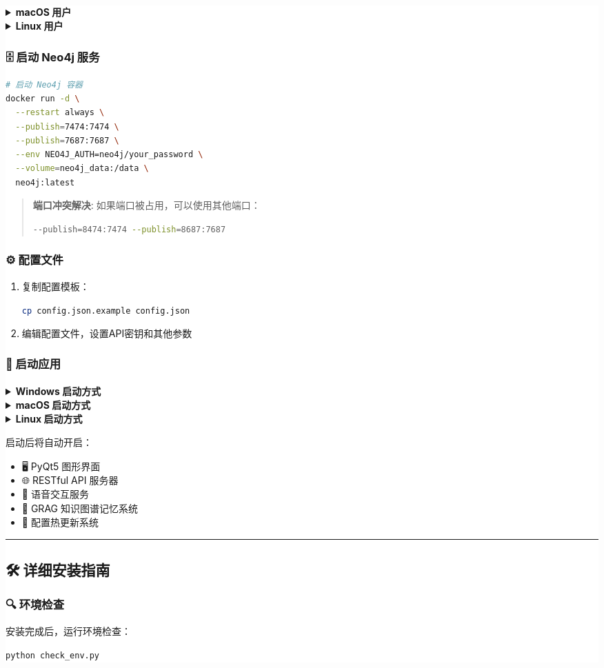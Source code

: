 <details><summary><strong>macOS 用户</strong></summary></details>

<details><summary><strong>Linux 用户</strong></summary></details>

### 🗄️ 启动 Neo4j 服务

```bash
# 启动 Neo4j 容器
docker run -d \
  --restart always \
  --publish=7474:7474 \
  --publish=7687:7687 \
  --env NEO4J_AUTH=neo4j/your_password \
  --volume=neo4j_data:/data \
  neo4j:latest
```

> **端口冲突解决**: 如果端口被占用，可以使用其他端口：
> ```bash
> --publish=8474:7474 --publish=8687:7687
> ```

### ⚙️ 配置文件

1. 复制配置模板：
   ```bash
   cp config.json.example config.json
   ```

2. 编辑配置文件，设置API密钥和其他参数

### 🚀 启动应用

<details><summary><strong>Windows 启动方式</strong></summary></details>

<details><summary><strong>macOS 启动方式</strong></summary></details>

<details><summary><strong>Linux 启动方式</strong></summary></details>

启动后将自动开启：
- 🖥️ PyQt5 图形界面
- 🌐 RESTful API 服务器
- 🎤 语音交互服务
- 🧠 GRAG 知识图谱记忆系统
- 🔄 配置热更新系统

---

## 🛠️ 详细安装指南

### 🔍 环境检查

安装完成后，运行环境检查：
```bash
python check_env.py
```
